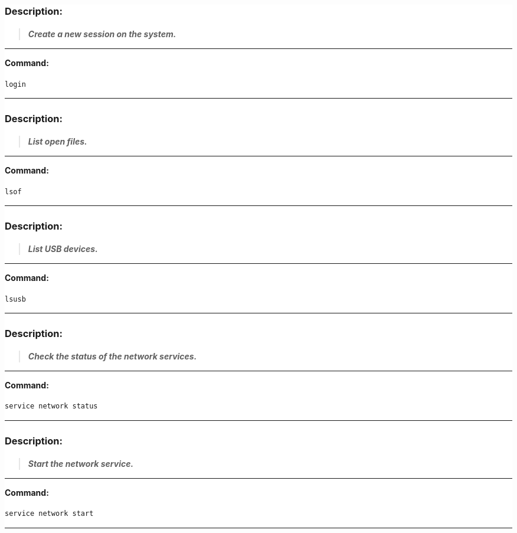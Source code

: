 ### **Description:**
> ***Create a new session on the system.***
---------------------------------------

<strong>Command: </strong>

```linux
login
```
----------------------------------------


### **Description:**
> ***List open files.***
---------------------------------------

<strong>Command: </strong>

```linux
lsof
```
----------------------------------------

### **Description:**
> ***List USB devices.***
---------------------------------------

<strong>Command: </strong>

```linux
lsusb
```
----------------------------------------


### **Description:**
> ***Check the status of the network services.***
---------------------------------------

<strong>Command: </strong>

```linux
service network status
```
----------------------------------------


### **Description:**
> ***Start the network service.***
---------------------------------------

<strong>Command: </strong>

```linux
service network start
```
----------------------------------------
